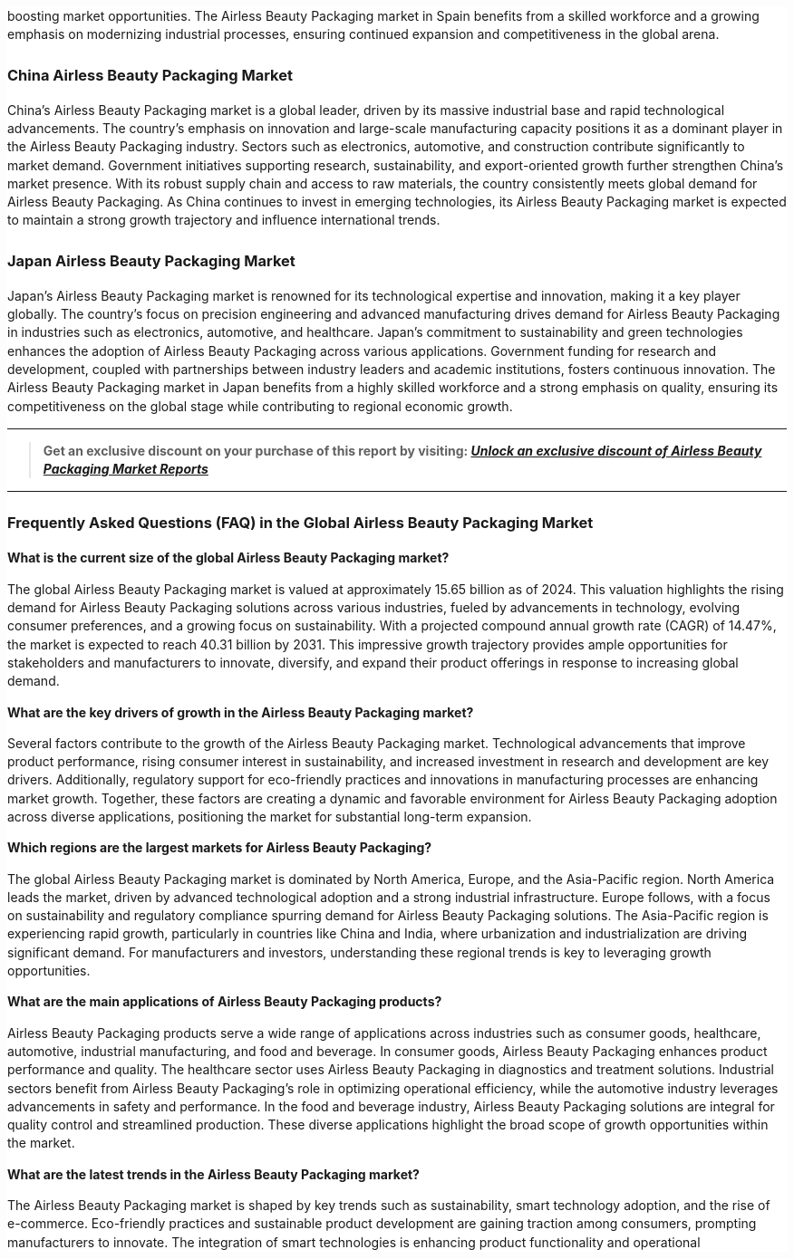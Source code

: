 boosting market opportunities. The Airless Beauty Packaging market in Spain benefits from a skilled workforce and a growing emphasis on modernizing industrial processes, ensuring continued expansion and competitiveness in the global arena.</p><h3>China Airless Beauty Packaging Market</h3><p>China&rsquo;s Airless Beauty Packaging market is a global leader, driven by its massive industrial base and rapid technological advancements. The country&rsquo;s emphasis on innovation and large-scale manufacturing capacity positions it as a dominant player in the Airless Beauty Packaging industry. Sectors such as electronics, automotive, and construction contribute significantly to market demand. Government initiatives supporting research, sustainability, and export-oriented growth further strengthen China&rsquo;s market presence. With its robust supply chain and access to raw materials, the country consistently meets global demand for Airless Beauty Packaging. As China continues to invest in emerging technologies, its Airless Beauty Packaging market is expected to maintain a strong growth trajectory and influence international trends.</p><h3>Japan Airless Beauty Packaging Market</h3><p>Japan&rsquo;s Airless Beauty Packaging market is renowned for its technological expertise and innovation, making it a key player globally. The country&rsquo;s focus on precision engineering and advanced manufacturing drives demand for Airless Beauty Packaging in industries such as electronics, automotive, and healthcare. Japan&rsquo;s commitment to sustainability and green technologies enhances the adoption of Airless Beauty Packaging across various applications. Government funding for research and development, coupled with partnerships between industry leaders and academic institutions, fosters continuous innovation. The Airless Beauty Packaging market in Japan benefits from a highly skilled workforce and a strong emphasis on quality, ensuring its competitiveness on the global stage while contributing to regional economic growth.</p><hr /><blockquote><p><strong>Get an exclusive discount on your purchase of this report by visiting: <em><a href="://marketresearchpulse.com/ask-for-discount/82347?utm_source=Github&amp;utm_medium=025">Unlock an exclusive discount of Airless Beauty Packaging Market Reports</a></em>&nbsp;</strong></p></blockquote><hr /><h3>Frequently Asked Questions (FAQ) in the Global Airless Beauty Packaging Market</h3><p><strong>What is the current size of the global Airless Beauty Packaging market?</strong></p><p>The global Airless Beauty Packaging market is valued at approximately 15.65 billion as of 2024. This valuation highlights the rising demand for Airless Beauty Packaging solutions across various industries, fueled by advancements in technology, evolving consumer preferences, and a growing focus on sustainability. With a projected compound annual growth rate (CAGR) of 14.47%, the market is expected to reach 40.31 billion by 2031. This impressive growth trajectory provides ample opportunities for stakeholders and manufacturers to innovate, diversify, and expand their product offerings in response to increasing global demand.</p><p><strong>What are the key drivers of growth in the Airless Beauty Packaging market?</strong></p><p>Several factors contribute to the growth of the Airless Beauty Packaging market. Technological advancements that improve product performance, rising consumer interest in sustainability, and increased investment in research and development are key drivers. Additionally, regulatory support for eco-friendly practices and innovations in manufacturing processes are enhancing market growth. Together, these factors are creating a dynamic and favorable environment for Airless Beauty Packaging adoption across diverse applications, positioning the market for substantial long-term expansion.</p><p><strong>Which regions are the largest markets for Airless Beauty Packaging?</strong></p><p>The global Airless Beauty Packaging market is dominated by North America, Europe, and the Asia-Pacific region. North America leads the market, driven by advanced technological adoption and a strong industrial infrastructure. Europe follows, with a focus on sustainability and regulatory compliance spurring demand for Airless Beauty Packaging solutions. The Asia-Pacific region is experiencing rapid growth, particularly in countries like China and India, where urbanization and industrialization are driving significant demand. For manufacturers and investors, understanding these regional trends is key to leveraging growth opportunities.</p><p><strong>What are the main applications of Airless Beauty Packaging products?</strong></p><p>Airless Beauty Packaging products serve a wide range of applications across industries such as consumer goods, healthcare, automotive, industrial manufacturing, and food and beverage. In consumer goods, Airless Beauty Packaging enhances product performance and quality. The healthcare sector uses Airless Beauty Packaging in diagnostics and treatment solutions. Industrial sectors benefit from Airless Beauty Packaging&rsquo;s role in optimizing operational efficiency, while the automotive industry leverages advancements in safety and performance. In the food and beverage industry, Airless Beauty Packaging solutions are integral for quality control and streamlined production. These diverse applications highlight the broad scope of growth opportunities within the market.</p><p><strong>What are the latest trends in the Airless Beauty Packaging market?</strong></p><p>The Airless Beauty Packaging market is shaped by key trends such as sustainability, smart technology adoption, and the rise of e-commerce. Eco-friendly practices and sustainable product development are gaining traction among consumers, prompting manufacturers to innovate. The integration of smart technologies is enhancing product functionality and operational